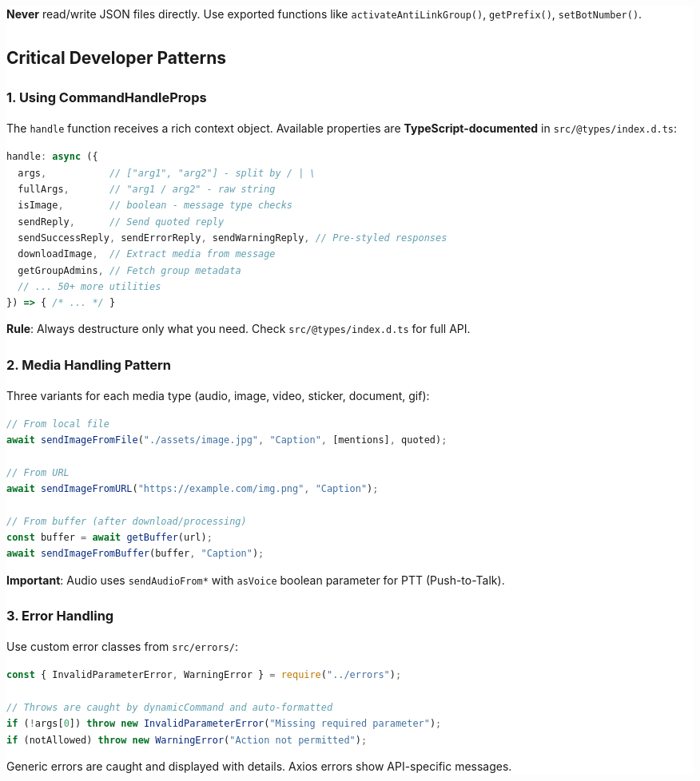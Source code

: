 **Never** read/write JSON files directly. Use exported functions like `activateAntiLinkGroup()`, `getPrefix()`, `setBotNumber()`.

## Critical Developer Patterns

### 1. Using CommandHandleProps
The `handle` function receives a rich context object. Available properties are **TypeScript-documented** in `src/@types/index.d.ts`:

```javascript
handle: async ({ 
  args,           // ["arg1", "arg2"] - split by / | \
  fullArgs,       // "arg1 / arg2" - raw string
  isImage,        // boolean - message type checks
  sendReply,      // Send quoted reply
  sendSuccessReply, sendErrorReply, sendWarningReply, // Pre-styled responses
  downloadImage,  // Extract media from message
  getGroupAdmins, // Fetch group metadata
  // ... 50+ more utilities
}) => { /* ... */ }
```

**Rule**: Always destructure only what you need. Check `src/@types/index.d.ts` for full API.

### 2. Media Handling Pattern
Three variants for each media type (audio, image, video, sticker, document, gif):

```javascript
// From local file
await sendImageFromFile("./assets/image.jpg", "Caption", [mentions], quoted);

// From URL
await sendImageFromURL("https://example.com/img.png", "Caption");

// From buffer (after download/processing)
const buffer = await getBuffer(url);
await sendImageFromBuffer(buffer, "Caption");
```

**Important**: Audio uses `sendAudioFrom*` with `asVoice` boolean parameter for PTT (Push-to-Talk).

### 3. Error Handling
Use custom error classes from `src/errors/`:

```javascript
const { InvalidParameterError, WarningError } = require("../errors");

// Throws are caught by dynamicCommand and auto-formatted
if (!args[0]) throw new InvalidParameterError("Missing required parameter");
if (notAllowed) throw new WarningError("Action not permitted");
```

Generic errors are caught and displayed with details. Axios errors show API-specific messages.

